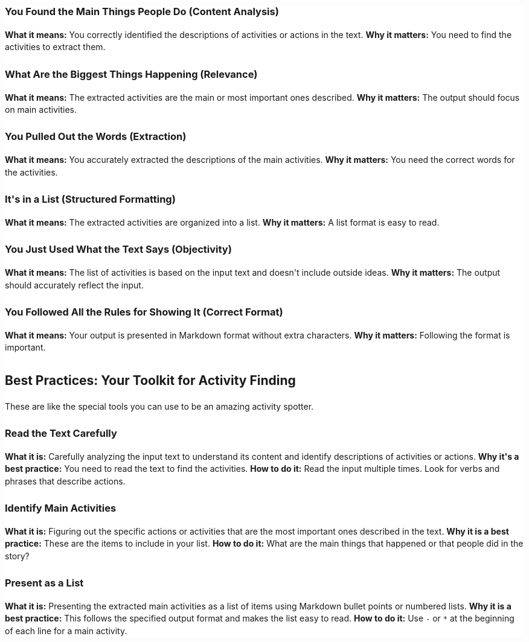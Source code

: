### You Found the Main Things People Do (Content Analysis)
**What it means:** You correctly identified the descriptions of activities or actions in the text.
**Why it matters:** You need to find the activities to extract them.

### What Are the Biggest Things Happening (Relevance)
**What it means:** The extracted activities are the main or most important ones described.
**Why it matters:** The output should focus on main activities.

### You Pulled Out the Words (Extraction)
**What it means:** You accurately extracted the descriptions of the main activities.
**Why it matters:** You need the correct words for the activities.

### It's in a List (Structured Formatting)
**What it means:** The extracted activities are organized into a list.
**Why it matters:** A list format is easy to read.

### You Just Used What the Text Says (Objectivity)
**What it means:** The list of activities is based on the input text and doesn't include outside ideas.
**Why it matters:** The output should accurately reflect the input.

### You Followed All the Rules for Showing It (Correct Format)
**What it means:** Your output is presented in Markdown format without extra characters.
**Why it matters:** Following the format is important.

## Best Practices: Your Toolkit for Activity Finding

These are like the special tools you can use to be an amazing activity spotter.

### Read the Text Carefully
**What it is:** Carefully analyzing the input text to understand its content and identify descriptions of activities or actions.
**Why it's a best practice:** You need to read the text to find the activities.
**How to do it:** Read the input multiple times. Look for verbs and phrases that describe actions.

### Identify Main Activities
**What it is:** Figuring out the specific actions or activities that are the most important ones described in the text.
**Why it is a best practice:** These are the items to include in your list.
**How to do it:** What are the main things that happened or that people did in the story?

### Present as a List
**What it is:** Presenting the extracted main activities as a list of items using Markdown bullet points or numbered lists.
**Why it is a best practice:** This follows the specified output format and makes the list easy to read.
**How to do it:** Use `-` or `*` at the beginning of each line for a main activity.
